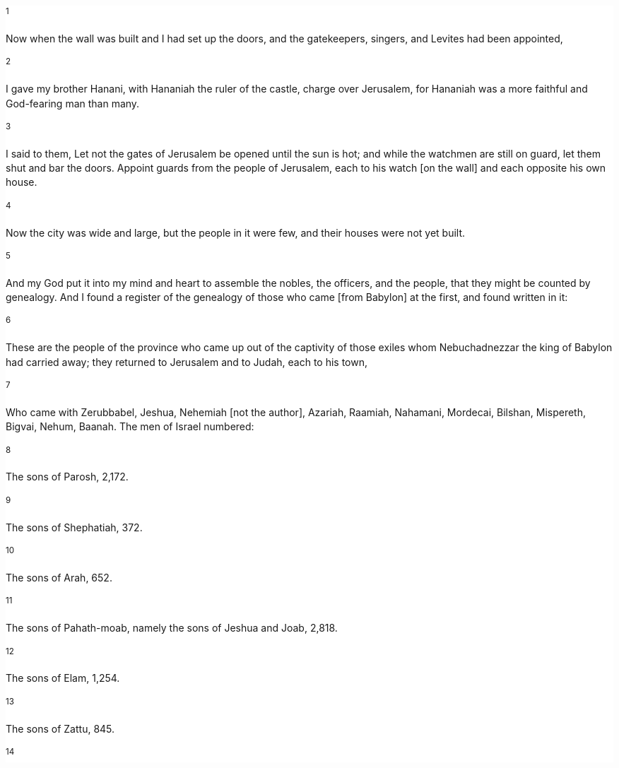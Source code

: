 <sup>1</sup> 

Now when the wall was built and I had set up the doors, and the gatekeepers, singers, and Levites had been appointed, 

<sup>2</sup> 

I gave my brother Hanani, with Hananiah the ruler of the castle, charge over Jerusalem, for Hananiah was a more faithful and God-fearing man than many. 

<sup>3</sup> 

I said to them, Let not the gates of Jerusalem be opened until the sun is hot; and while the watchmen are still on guard, let them shut and bar the doors. Appoint guards from the people of Jerusalem, each to his watch [on the wall] and each opposite his own house. 

<sup>4</sup> 

Now the city was wide and large, but the people in it were few, and their houses were not yet built. 

<sup>5</sup> 

And my God put it into my mind and heart to assemble the nobles, the officers, and the people, that they might be counted by genealogy. And I found a register of the genealogy of those who came [from Babylon] at the first, and found written in it: 

<sup>6</sup> 

These are the people of the province who came up out of the captivity of those exiles whom Nebuchadnezzar the king of Babylon had carried away; they returned to Jerusalem and to Judah, each to his town, 

<sup>7</sup> 

Who came with Zerubbabel, Jeshua, Nehemiah [not the author], Azariah, Raamiah, Nahamani, Mordecai, Bilshan, Mispereth, Bigvai, Nehum, Baanah. The men of Israel numbered: 

<sup>8</sup> 

The sons of Parosh, 2,172. 

<sup>9</sup> 

The sons of Shephatiah, 372. 

<sup>10</sup> 

The sons of Arah, 652. 

<sup>11</sup> 

The sons of Pahath-moab, namely the sons of Jeshua and Joab, 2,818. 

<sup>12</sup> 

The sons of Elam, 1,254. 

<sup>13</sup> 

The sons of Zattu, 845. 

<sup>14</sup> 
